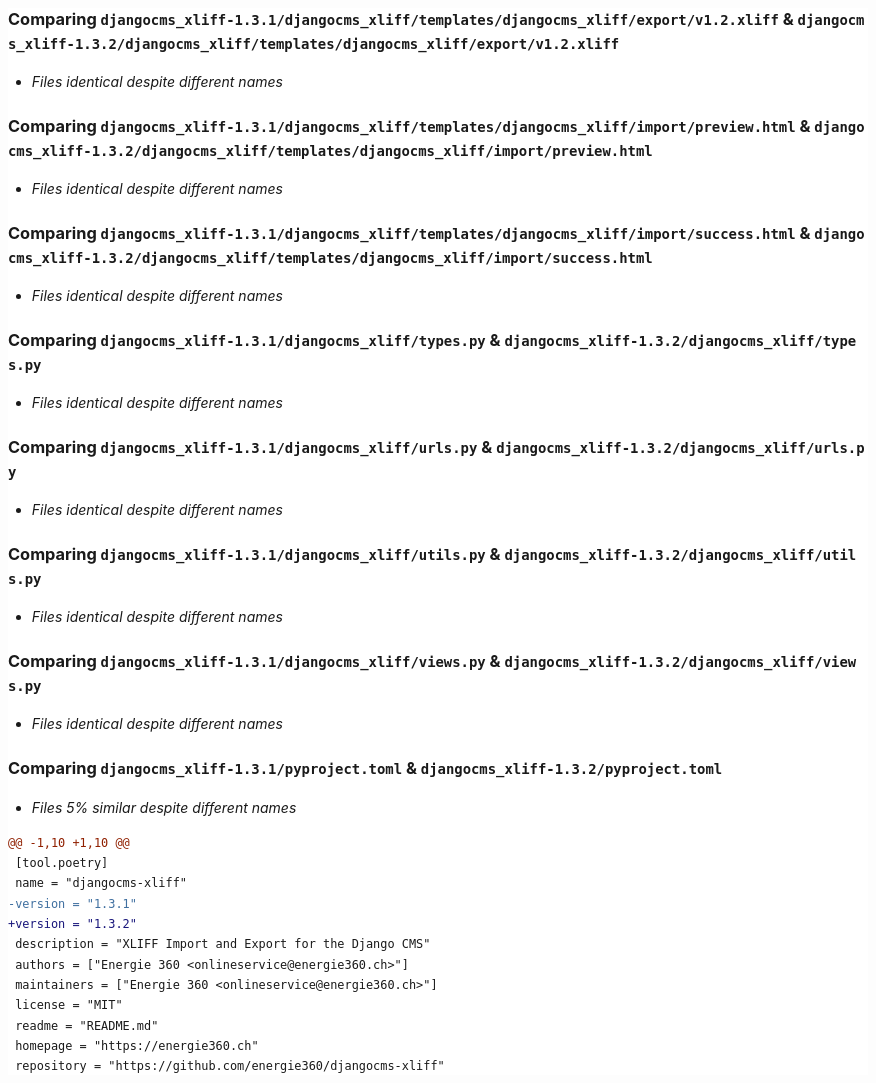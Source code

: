### Comparing `djangocms_xliff-1.3.1/djangocms_xliff/templates/djangocms_xliff/export/v1.2.xliff` & `djangocms_xliff-1.3.2/djangocms_xliff/templates/djangocms_xliff/export/v1.2.xliff`

 * *Files identical despite different names*

### Comparing `djangocms_xliff-1.3.1/djangocms_xliff/templates/djangocms_xliff/import/preview.html` & `djangocms_xliff-1.3.2/djangocms_xliff/templates/djangocms_xliff/import/preview.html`

 * *Files identical despite different names*

### Comparing `djangocms_xliff-1.3.1/djangocms_xliff/templates/djangocms_xliff/import/success.html` & `djangocms_xliff-1.3.2/djangocms_xliff/templates/djangocms_xliff/import/success.html`

 * *Files identical despite different names*

### Comparing `djangocms_xliff-1.3.1/djangocms_xliff/types.py` & `djangocms_xliff-1.3.2/djangocms_xliff/types.py`

 * *Files identical despite different names*

### Comparing `djangocms_xliff-1.3.1/djangocms_xliff/urls.py` & `djangocms_xliff-1.3.2/djangocms_xliff/urls.py`

 * *Files identical despite different names*

### Comparing `djangocms_xliff-1.3.1/djangocms_xliff/utils.py` & `djangocms_xliff-1.3.2/djangocms_xliff/utils.py`

 * *Files identical despite different names*

### Comparing `djangocms_xliff-1.3.1/djangocms_xliff/views.py` & `djangocms_xliff-1.3.2/djangocms_xliff/views.py`

 * *Files identical despite different names*

### Comparing `djangocms_xliff-1.3.1/pyproject.toml` & `djangocms_xliff-1.3.2/pyproject.toml`

 * *Files 5% similar despite different names*

```diff
@@ -1,10 +1,10 @@
 [tool.poetry]
 name = "djangocms-xliff"
-version = "1.3.1"
+version = "1.3.2"
 description = "XLIFF Import and Export for the Django CMS"
 authors = ["Energie 360 <onlineservice@energie360.ch>"]
 maintainers = ["Energie 360 <onlineservice@energie360.ch>"]
 license = "MIT"
 readme = "README.md"
 homepage = "https://energie360.ch"
 repository = "https://github.com/energie360/djangocms-xliff"
```
